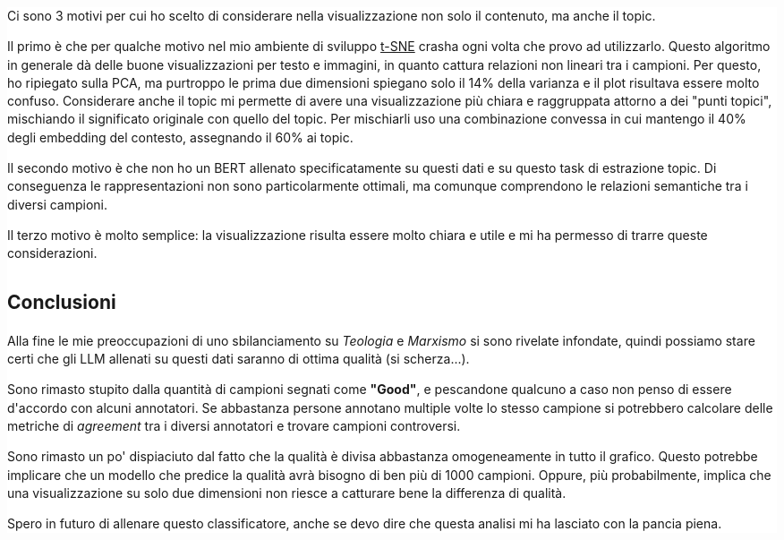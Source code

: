 Ci sono 3 motivi per cui ho scelto di considerare nella visualizzazione non solo il contenuto, ma anche il topic.

Il primo è che per qualche motivo nel mio ambiente di sviluppo [t-SNE](https://distill.pub/2016/misread-tsne/) crasha ogni volta che provo ad utilizzarlo.
Questo algoritmo in generale dà delle buone visualizzazioni per testo e immagini, in quanto cattura relazioni non lineari tra i campioni.
Per questo, ho ripiegato sulla PCA, ma purtroppo le prima due dimensioni spiegano solo il 14% della varianza e il plot risultava essere molto confuso.
Considerare anche il topic mi permette di avere una visualizzazione più chiara e raggruppata attorno a dei "punti topici", mischiando il significato originale con quello del topic. Per mischiarli uso una combinazione convessa in cui mantengo il 40% degli embedding del contesto, assegnando il 60% ai topic. 

Il secondo motivo è che non ho un BERT allenato specificatamente su questi dati e su questo task di estrazione topic. Di conseguenza le rappresentazioni non sono particolarmente ottimali, ma comunque comprendono le relazioni semantiche tra i diversi campioni.

Il terzo motivo è molto semplice: la visualizzazione risulta essere molto chiara e utile e mi ha permesso di trarre queste considerazioni.

## Conclusioni
Alla fine le mie preoccupazioni di uno sbilanciamento su *Teologia* e *Marxismo* si sono rivelate infondate, quindi possiamo stare certi che gli LLM allenati su questi dati saranno di ottima qualità (si scherza...).

Sono rimasto stupito dalla quantità di campioni segnati come **"Good"**, e pescandone qualcuno a caso non penso di essere d'accordo con alcuni annotatori. Se abbastanza persone annotano multiple volte lo stesso campione si potrebbero calcolare delle metriche di *agreement* tra i diversi annotatori e trovare campioni controversi.

Sono rimasto un po' dispiaciuto dal fatto che la qualità è divisa abbastanza omogeneamente in tutto il grafico. Questo potrebbe implicare che un modello che predice la qualità avrà bisogno di ben più di 1000 campioni. Oppure, più probabilmente, implica che una visualizzazione su solo due dimensioni non riesce a catturare bene la differenza di qualità.

Spero in futuro di allenare questo classificatore, anche se devo dire che questa analisi mi ha lasciato con la pancia piena.